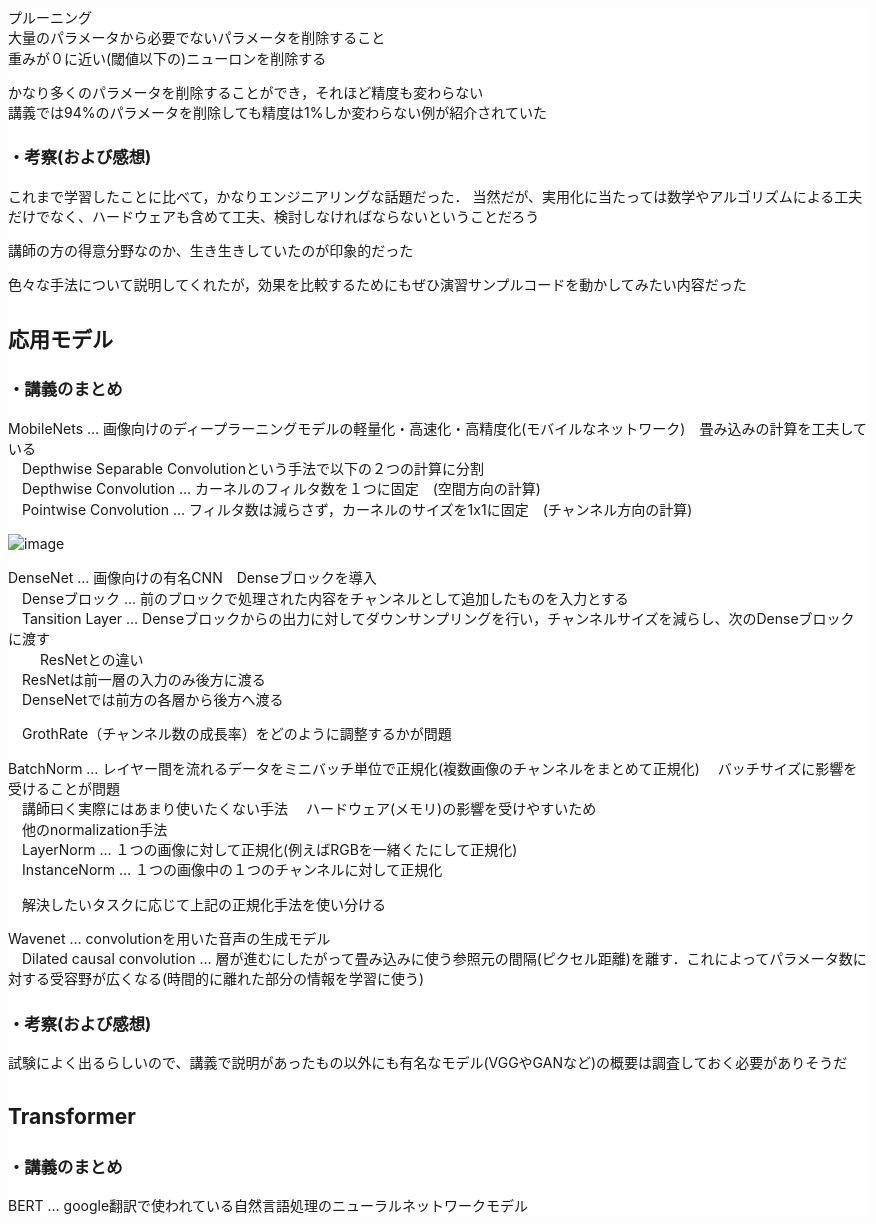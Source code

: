 プルーニング  
大量のパラメータから必要でないパラメータを削除すること  
重みが０に近い(閾値以下の)ニューロンを削除する  

かなり多くのパラメータを削除することができ，それほど精度も変わらない  
講義では94%のパラメータを削除しても精度は1%しか変わらない例が紹介されていた  

### ・考察(および感想)
これまで学習したことに比べて，かなりエンジニアリングな話題だった．
当然だが、実用化に当たっては数学やアルゴリズムによる工夫だけでなく、ハードウェアも含めて工夫、検討しなければならないということだろう

講師の方の得意分野なのか、生き生きしていたのが印象的だった

色々な手法について説明してくれたが，効果を比較するためにもぜひ演習サンプルコードを動かしてみたい内容だった  

## 応用モデル
### ・講義のまとめ
MobileNets … 画像向けのディープラーニングモデルの軽量化・高速化・高精度化(モバイルなネットワーク)　畳み込みの計算を工夫している  
　Depthwise Separable Convolutionという手法で以下の２つの計算に分割  
　Depthwise Convolution … カーネルのフィルタ数を１つに固定　(空間方向の計算)  
　Pointwise Convolution … フィルタ数は減らさず，カーネルのサイズを1x1に固定　(チャンネル方向の計算)  

![image](https://user-images.githubusercontent.com/87635559/126140857-28b76293-ff19-4750-8610-510527e1040c.png)  

DenseNet … 画像向けの有名CNN　Denseブロックを導入  
　Denseブロック … 前のブロックで処理された内容をチャンネルとして追加したものを入力とする  
　Tansition Layer … Denseブロックからの出力に対してダウンサンプリングを行い，チャンネルサイズを減らし、次のDenseブロックに渡す  
　
　ResNetとの違い  
　ResNetは前一層の入力のみ後方に渡る  
　DenseNetでは前方の各層から後方へ渡る  

　GrothRate（チャンネル数の成長率）をどのように調整するかが問題  
 
BatchNorm … レイヤー間を流れるデータをミニバッチ単位で正規化(複数画像のチャンネルをまとめて正規化)
　バッチサイズに影響を受けることが問題  
　講師曰く実際にはあまり使いたくない手法 　ハードウェア(メモリ)の影響を受けやすいため  
　他のnormalization手法  
　LayerNorm … １つの画像に対して正規化(例えばRGBを一緒くたにして正規化)  
　InstanceNorm … １つの画像中の１つのチャンネルに対して正規化  

　解決したいタスクに応じて上記の正規化手法を使い分ける  


Wavenet … convolutionを用いた音声の生成モデル  
　Dilated causal convolution … 層が進むにしたがって畳み込みに使う参照元の間隔(ピクセル距離)を離す．これによってパラメータ数に対する受容野が広くなる(時間的に離れた部分の情報を学習に使う)  

### ・考察(および感想)
試験によく出るらしいので、講義で説明があったもの以外にも有名なモデル(VGGやGANなど)の概要は調査しておく必要がありそうだ  

## Transformer
### ・講義のまとめ
BERT … google翻訳で使われている自然言語処理のニューラルネットワークモデル  
